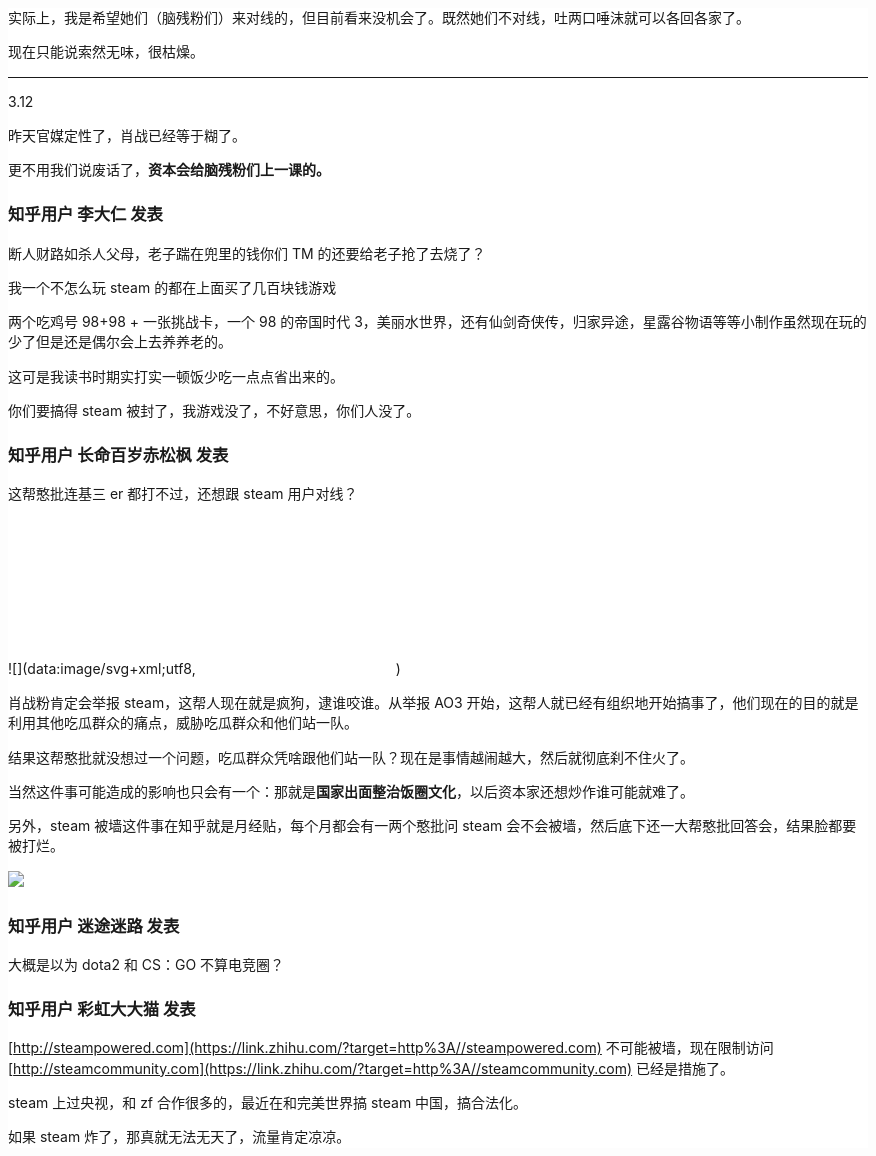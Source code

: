 实际上，我是希望她们（脑残粉们）来对线的，但目前看来没机会了。既然她们不对线，吐两口唾沫就可以各回各家了。

现在只能说索然无味，很枯燥。

* * *

3.12

昨天官媒定性了，肖战已经等于糊了。

更不用我们说废话了，**资本会给脑残粉们上一课的。**
    
    
    
    
### 知乎用户 李大仁 发表
    
断人财路如杀人父母，老子踹在兜里的钱你们 TM 的还要给老子抢了去烧了？

我一个不怎么玩 steam 的都在上面买了几百块钱游戏

两个吃鸡号 98+98 + 一张挑战卡，一个 98 的帝国时代 3，美丽水世界，还有仙剑奇侠传，归家异途，星露谷物语等等小制作虽然现在玩的少了但是还是偶尔会上去养养老的。

这可是我读书时期实打实一顿饭少吃一点点省出来的。

你们要搞得 steam 被封了，我游戏没了，不好意思，你们人没了。
    
    
    
    
### 知乎用户 长命百岁赤松枫 发表
    
这帮憨批连基三 er 都打不过，还想跟 steam 用户对线？

![](data:image/svg+xml;utf8,<svg xmlns='http://www.w3.org/2000/svg' width='200' height='155'></svg>)

肖战粉肯定会举报 steam，这帮人现在就是疯狗，逮谁咬谁。从举报 AO3 开始，这帮人就已经有组织地开始搞事了，他们现在的目的就是利用其他吃瓜群众的痛点，威胁吃瓜群众和他们站一队。

结果这帮憨批就没想过一个问题，吃瓜群众凭啥跟他们站一队？现在是事情越闹越大，然后就彻底刹不住火了。

当然这件事可能造成的影响也只会有一个：那就是**国家出面整治饭圈文化**，以后资本家还想炒作谁可能就难了。

另外，steam 被墙这件事在知乎就是月经贴，每个月都会有一两个憨批问 steam 会不会被墙，然后底下还一大帮憨批回答会，结果脸都要被打烂。

![](https://images.weserv.nl/?url=https%3A//pic1.zhimg.com/v2-9b4557831004df03967dc6dec42f35b9_r.jpg%3Fsource%3D1940ef5c)
    
    
    
    
### 知乎用户 迷途迷路 发表
    
大概是以为 dota2 和 CS：GO 不算电竞圈？
    
    
    
    
### 知乎用户 彩虹大大猫  发表
    
[http://steampowered.com](https://link.zhihu.com/?target=http%3A//steampowered.com) 不可能被墙，现在限制访问 [http://steamcommunity.com](https://link.zhihu.com/?target=http%3A//steamcommunity.com) 已经是措施了。

steam 上过央视，和 zf 合作很多的，最近在和完美世界搞 steam 中国，搞合法化。

如果 steam 炸了，那真就无法无天了，流量肯定凉凉。

